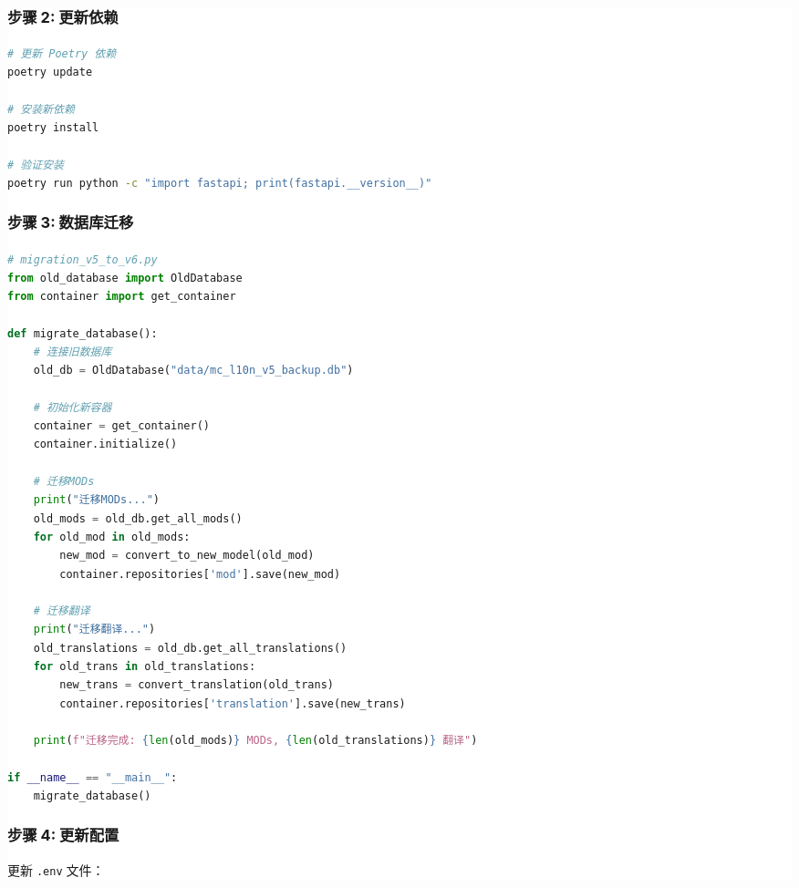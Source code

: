 ### 步骤 2: 更新依赖

```bash
# 更新 Poetry 依赖
poetry update

# 安装新依赖
poetry install

# 验证安装
poetry run python -c "import fastapi; print(fastapi.__version__)"
```

### 步骤 3: 数据库迁移

```python
# migration_v5_to_v6.py
from old_database import OldDatabase
from container import get_container

def migrate_database():
    # 连接旧数据库
    old_db = OldDatabase("data/mc_l10n_v5_backup.db")
    
    # 初始化新容器
    container = get_container()
    container.initialize()
    
    # 迁移MODs
    print("迁移MODs...")
    old_mods = old_db.get_all_mods()
    for old_mod in old_mods:
        new_mod = convert_to_new_model(old_mod)
        container.repositories['mod'].save(new_mod)
    
    # 迁移翻译
    print("迁移翻译...")
    old_translations = old_db.get_all_translations()
    for old_trans in old_translations:
        new_trans = convert_translation(old_trans)
        container.repositories['translation'].save(new_trans)
    
    print(f"迁移完成: {len(old_mods)} MODs, {len(old_translations)} 翻译")

if __name__ == "__main__":
    migrate_database()
```

### 步骤 4: 更新配置

更新 `.env` 文件：
